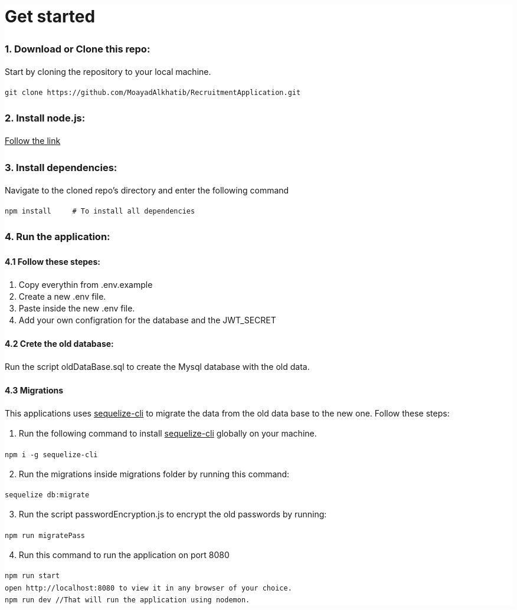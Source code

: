 

# Get started
### 1. Download or Clone this repo:
Start by cloning the repository to your local machine. <br />
```
git clone https://github.com/MoayadAlkhatib/RecruitmentApplication.git
```

### 2. Install node.js:
[Follow the link](https://nodejs.org/en/)



### 3. Install dependencies:
Navigate to the cloned repo’s directory and enter the following command <br />
```
npm install     # To install all dependencies
```

### 4. Run the application:
#### 4.1 Follow these stepes:
 1. Copy everythin from .env.example
 2. Create a new .env file.
 3. Paste inside the new .env file.
 4. Add your own configration for the database and the JWT_SECRET

#### 4.2 Crete the old database:
Run the script oldDataBase.sql to create the Mysql database with the old data.

#### 4.3 Migrations
This applications uses [sequelize-cli](https://www.npmjs.com/package/sequelize-cli) to migrate the data from the old data base to the new one.
Follow these steps:
1. Run the following command to install [sequelize-cli](https://www.npmjs.com/package/sequelize-cli) globally on your machine. 

```
npm i -g sequelize-cli
``` 
2. Run the migrations inside migrations folder by running this command:

```
sequelize db:migrate
```
3. Run the script passwordEncryption.js to encrypt the old passwords by running:

```
npm run migratePass
```
4. Run this command to run the application on port 8080

```
npm run start  
open http://localhost:8080 to view it in any browser of your choice.
npm run dev //That will run the application using nodemon.
``` 
